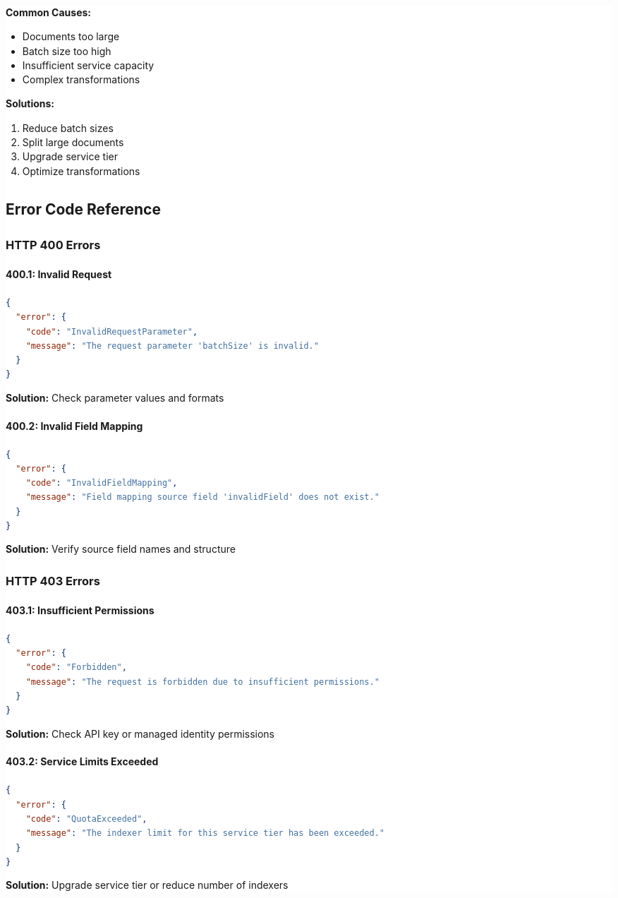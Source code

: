 **Common Causes:**
- Documents too large
- Batch size too high
- Insufficient service capacity
- Complex transformations

**Solutions:**
1. Reduce batch sizes
2. Split large documents
3. Upgrade service tier
4. Optimize transformations

## Error Code Reference

### HTTP 400 Errors

#### 400.1: Invalid Request
```json
{
  "error": {
    "code": "InvalidRequestParameter",
    "message": "The request parameter 'batchSize' is invalid."
  }
}
```
**Solution:** Check parameter values and formats

#### 400.2: Invalid Field Mapping
```json
{
  "error": {
    "code": "InvalidFieldMapping",
    "message": "Field mapping source field 'invalidField' does not exist."
  }
}
```
**Solution:** Verify source field names and structure

### HTTP 403 Errors

#### 403.1: Insufficient Permissions
```json
{
  "error": {
    "code": "Forbidden",
    "message": "The request is forbidden due to insufficient permissions."
  }
}
```
**Solution:** Check API key or managed identity permissions

#### 403.2: Service Limits Exceeded
```json
{
  "error": {
    "code": "QuotaExceeded",
    "message": "The indexer limit for this service tier has been exceeded."
  }
}
```
**Solution:** Upgrade service tier or reduce number of indexers
